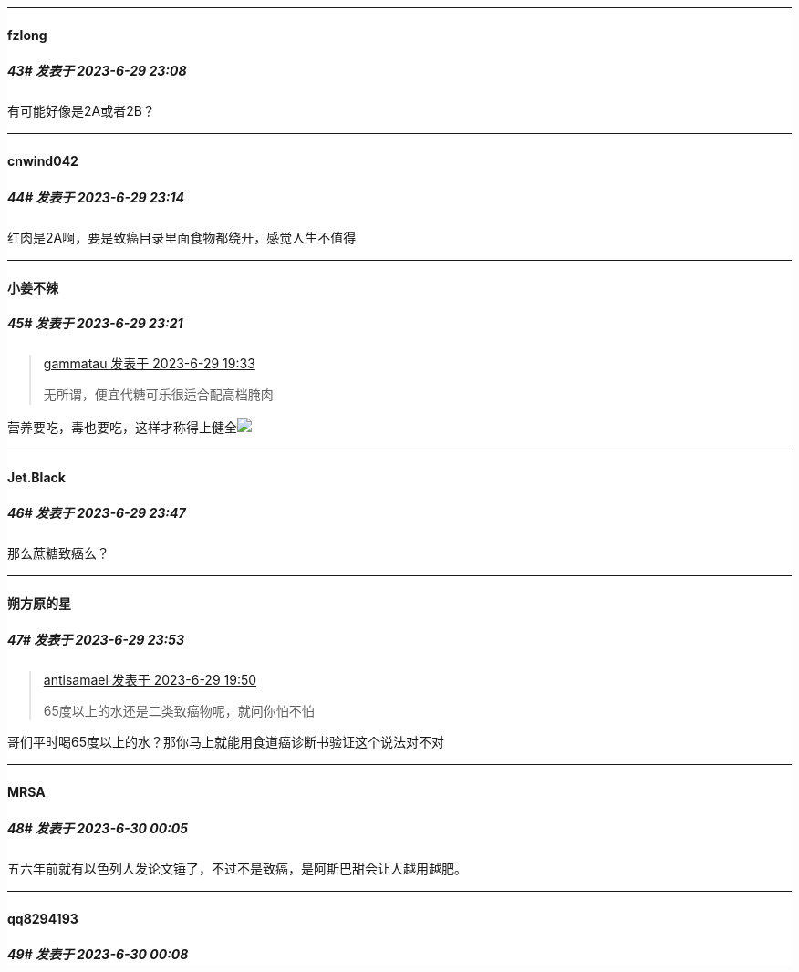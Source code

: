 *****

####  fzlong  
##### 43#       发表于 2023-6-29 23:08

有可能好像是2A或者2B？

*****

####  cnwind042  
##### 44#       发表于 2023-6-29 23:14

红肉是2A啊，要是致癌目录里面食物都绕开，感觉人生不值得

*****

####  小姜不辣  
##### 45#       发表于 2023-6-29 23:21

<blockquote><a href="httphttps://bbs.saraba1st.com/2b/forum.php?mod=redirect&amp;goto=findpost&amp;pid=61482482&amp;ptid=2142259" target="_blank">gammatau 发表于 2023-6-29 19:33</a>

无所谓，便宜代糖可乐很适合配高档腌肉</blockquote>
营养要吃，毒也要吃，这样才称得上健全<img src="https://static.saraba1st.com/image/smiley/face2017/035.png" referrerpolicy="no-referrer">

*****

####  Jet.Black  
##### 46#       发表于 2023-6-29 23:47

那么蔗糖致癌么？

*****

####  朔方原的星  
##### 47#       发表于 2023-6-29 23:53

<blockquote><a href="httphttps://bbs.saraba1st.com/2b/forum.php?mod=redirect&amp;goto=findpost&amp;pid=61482742&amp;ptid=2142259" target="_blank">antisamael 发表于 2023-6-29 19:50</a>

65度以上的水还是二类致癌物呢，就问你怕不怕</blockquote>
哥们平时喝65度以上的水？那你马上就能用食道癌诊断书验证这个说法对不对

*****

####  MRSA  
##### 48#       发表于 2023-6-30 00:05

五六年前就有以色列人发论文锤了，不过不是致癌，是阿斯巴甜会让人越用越肥。

*****

####  qq8294193  
##### 49#       发表于 2023-6-30 00:08
